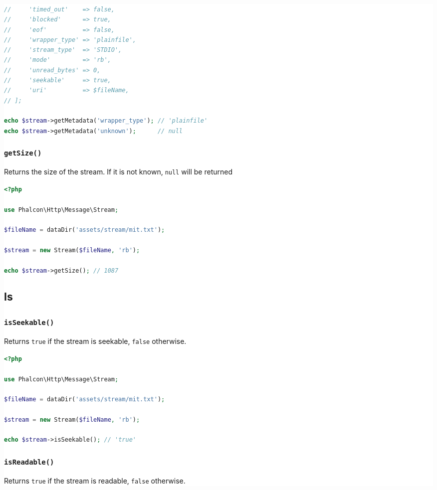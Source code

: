 ```php
//     'timed_out'    => false,
//     'blocked'      => true,
//     'eof'          => false,
//     'wrapper_type' => 'plainfile',
//     'stream_type'  => 'STDIO',
//     'mode'         => 'rb',
//     'unread_bytes' => 0,
//     'seekable'     => true,
//     'uri'          => $fileName,
// ];

echo $stream->getMetadata('wrapper_type'); // 'plainfile'
echo $stream->getMetadata('unknown');      // null
```

### `getSize()`

Returns the size of the stream. If it is not known, `null` will be returned

```php
<?php

use Phalcon\Http\Message\Stream;

$fileName = dataDir('assets/stream/mit.txt');

$stream = new Stream($fileName, 'rb');

echo $stream->getSize(); // 1087
```

## Is

### `isSeekable()`

Returns `true` if the stream is seekable, `false` otherwise.

```php
<?php

use Phalcon\Http\Message\Stream;

$fileName = dataDir('assets/stream/mit.txt');

$stream = new Stream($fileName, 'rb');

echo $stream->isSeekable(); // 'true'
```

### `isReadable()`

Returns `true` if the stream is readable, `false` otherwise.

